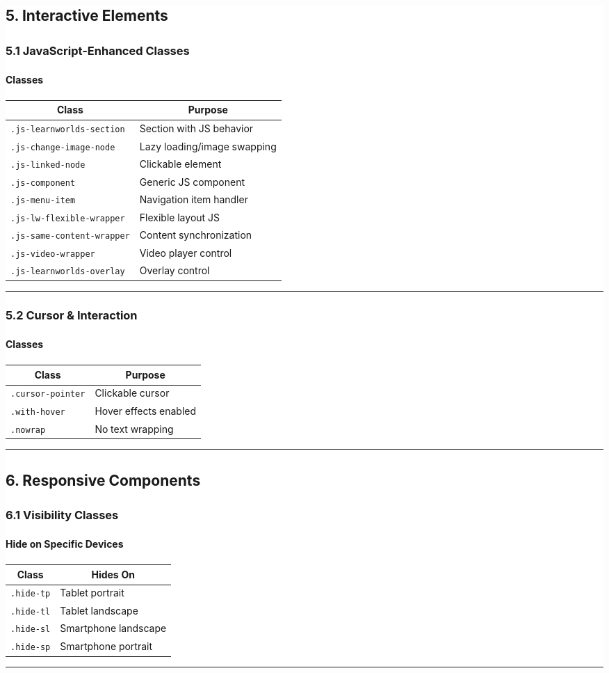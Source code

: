 
## 5. Interactive Elements

### 5.1 JavaScript-Enhanced Classes

#### Classes
| Class | Purpose |
|-------|---------|
| `.js-learnworlds-section` | Section with JS behavior |
| `.js-change-image-node` | Lazy loading/image swapping |
| `.js-linked-node` | Clickable element |
| `.js-component` | Generic JS component |
| `.js-menu-item` | Navigation item handler |
| `.js-lw-flexible-wrapper` | Flexible layout JS |
| `.js-same-content-wrapper` | Content synchronization |
| `.js-video-wrapper` | Video player control |
| `.js-learnworlds-overlay` | Overlay control |

---

### 5.2 Cursor & Interaction

#### Classes
| Class | Purpose |
|-------|---------|
| `.cursor-pointer` | Clickable cursor |
| `.with-hover` | Hover effects enabled |
| `.nowrap` | No text wrapping |

---

## 6. Responsive Components

### 6.1 Visibility Classes

#### Hide on Specific Devices
| Class | Hides On |
|-------|----------|
| `.hide-tp` | Tablet portrait |
| `.hide-tl` | Tablet landscape |
| `.hide-sl` | Smartphone landscape |
| `.hide-sp` | Smartphone portrait |

---